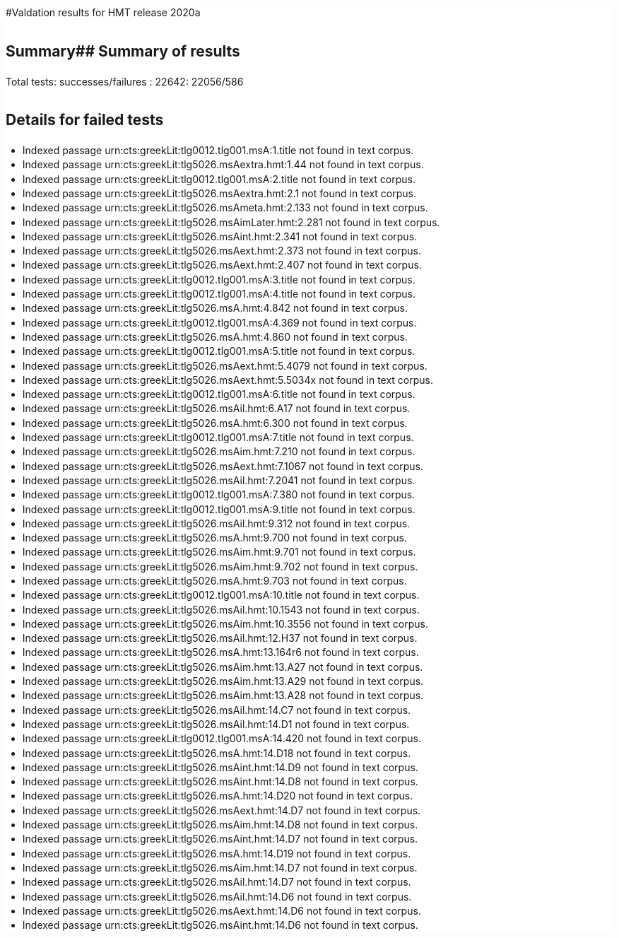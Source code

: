 #Valdation results for HMT release 2020a

## Summary## Summary of results

Total tests: successes/failures : 22642:  22056/586

## Details for failed tests

- Indexed passage urn:cts:greekLit:tlg0012.tlg001.msA:1.title not found in text corpus.
- Indexed passage urn:cts:greekLit:tlg5026.msAextra.hmt:1.44 not found in text corpus.
- Indexed passage urn:cts:greekLit:tlg0012.tlg001.msA:2.title not found in text corpus.
- Indexed passage urn:cts:greekLit:tlg5026.msAextra.hmt:2.1 not found in text corpus.
- Indexed passage urn:cts:greekLit:tlg5026.msAmeta.hmt:2.133 not found in text corpus.
- Indexed passage urn:cts:greekLit:tlg5026.msAimLater.hmt:2.281 not found in text corpus.
- Indexed passage urn:cts:greekLit:tlg5026.msAint.hmt:2.341 not found in text corpus.
- Indexed passage urn:cts:greekLit:tlg5026.msAext.hmt:2.373 not found in text corpus.
- Indexed passage urn:cts:greekLit:tlg5026.msAext.hmt:2.407 not found in text corpus.
- Indexed passage urn:cts:greekLit:tlg0012.tlg001.msA:3.title not found in text corpus.
- Indexed passage urn:cts:greekLit:tlg0012.tlg001.msA:4.title not found in text corpus.
- Indexed passage urn:cts:greekLit:tlg5026.msA.hmt:4.842 not found in text corpus.
- Indexed passage urn:cts:greekLit:tlg0012.tlg001.msA:4.369 not found in text corpus.
- Indexed passage urn:cts:greekLit:tlg5026.msA.hmt:4.860 not found in text corpus.
- Indexed passage urn:cts:greekLit:tlg0012.tlg001.msA:5.title not found in text corpus.
- Indexed passage urn:cts:greekLit:tlg5026.msAext.hmt:5.4079 not found in text corpus.
- Indexed passage urn:cts:greekLit:tlg5026.msAext.hmt:5.5034x not found in text corpus.
- Indexed passage urn:cts:greekLit:tlg0012.tlg001.msA:6.title not found in text corpus.
- Indexed passage urn:cts:greekLit:tlg5026.msAil.hmt:6.A17 not found in text corpus.
- Indexed passage urn:cts:greekLit:tlg5026.msA.hmt:6.300 not found in text corpus.
- Indexed passage urn:cts:greekLit:tlg0012.tlg001.msA:7.title not found in text corpus.
- Indexed passage urn:cts:greekLit:tlg5026.msAim.hmt:7.210 not found in text corpus.
- Indexed passage urn:cts:greekLit:tlg5026.msAext.hmt:7.1067 not found in text corpus.
- Indexed passage urn:cts:greekLit:tlg5026.msAil.hmt:7.2041 not found in text corpus.
- Indexed passage urn:cts:greekLit:tlg0012.tlg001.msA:7.380 not found in text corpus.
- Indexed passage urn:cts:greekLit:tlg0012.tlg001.msA:9.title not found in text corpus.
- Indexed passage urn:cts:greekLit:tlg5026.msAil.hmt:9.312 not found in text corpus.
- Indexed passage urn:cts:greekLit:tlg5026.msA.hmt:9.700 not found in text corpus.
- Indexed passage urn:cts:greekLit:tlg5026.msAim.hmt:9.701 not found in text corpus.
- Indexed passage urn:cts:greekLit:tlg5026.msAim.hmt:9.702 not found in text corpus.
- Indexed passage urn:cts:greekLit:tlg5026.msA.hmt:9.703 not found in text corpus.
- Indexed passage urn:cts:greekLit:tlg0012.tlg001.msA:10.title not found in text corpus.
- Indexed passage urn:cts:greekLit:tlg5026.msAil.hmt:10.1543 not found in text corpus.
- Indexed passage urn:cts:greekLit:tlg5026.msAim.hmt:10.3556 not found in text corpus.
- Indexed passage urn:cts:greekLit:tlg5026.msAil.hmt:12.H37 not found in text corpus.
- Indexed passage urn:cts:greekLit:tlg5026.msA.hmt:13.164r6 not found in text corpus.
- Indexed passage urn:cts:greekLit:tlg5026.msAim.hmt:13.A27 not found in text corpus.
- Indexed passage urn:cts:greekLit:tlg5026.msAim.hmt:13.A29 not found in text corpus.
- Indexed passage urn:cts:greekLit:tlg5026.msAim.hmt:13.A28 not found in text corpus.
- Indexed passage urn:cts:greekLit:tlg5026.msAil.hmt:14.C7 not found in text corpus.
- Indexed passage urn:cts:greekLit:tlg5026.msAil.hmt:14.D1 not found in text corpus.
- Indexed passage urn:cts:greekLit:tlg0012.tlg001.msA:14.420 not found in text corpus.
- Indexed passage urn:cts:greekLit:tlg5026.msA.hmt:14.D18 not found in text corpus.
- Indexed passage urn:cts:greekLit:tlg5026.msAint.hmt:14.D9 not found in text corpus.
- Indexed passage urn:cts:greekLit:tlg5026.msAint.hmt:14.D8 not found in text corpus.
- Indexed passage urn:cts:greekLit:tlg5026.msA.hmt:14.D20 not found in text corpus.
- Indexed passage urn:cts:greekLit:tlg5026.msAext.hmt:14.D7 not found in text corpus.
- Indexed passage urn:cts:greekLit:tlg5026.msAim.hmt:14.D8 not found in text corpus.
- Indexed passage urn:cts:greekLit:tlg5026.msAint.hmt:14.D7 not found in text corpus.
- Indexed passage urn:cts:greekLit:tlg5026.msA.hmt:14.D19 not found in text corpus.
- Indexed passage urn:cts:greekLit:tlg5026.msAim.hmt:14.D7 not found in text corpus.
- Indexed passage urn:cts:greekLit:tlg5026.msAil.hmt:14.D7 not found in text corpus.
- Indexed passage urn:cts:greekLit:tlg5026.msAil.hmt:14.D6 not found in text corpus.
- Indexed passage urn:cts:greekLit:tlg5026.msAext.hmt:14.D6 not found in text corpus.
- Indexed passage urn:cts:greekLit:tlg5026.msAint.hmt:14.D6 not found in text corpus.